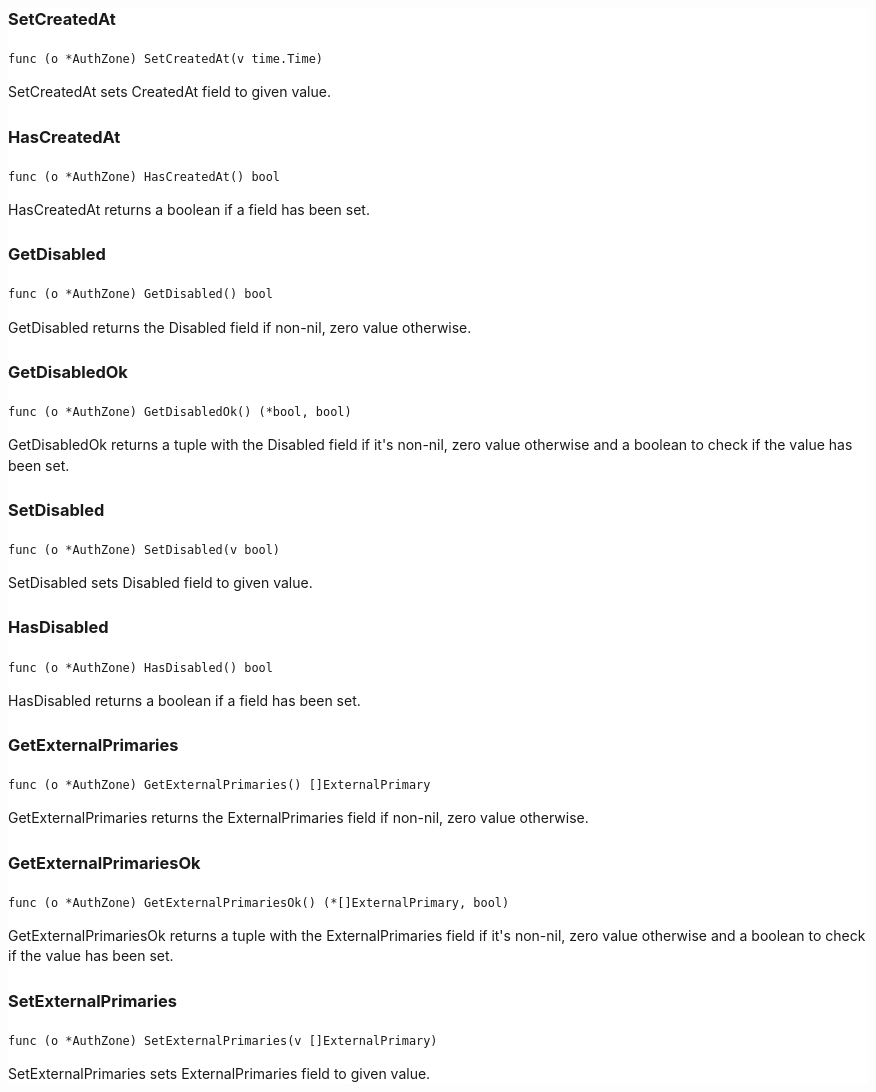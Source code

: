 ### SetCreatedAt

`func (o *AuthZone) SetCreatedAt(v time.Time)`

SetCreatedAt sets CreatedAt field to given value.

### HasCreatedAt

`func (o *AuthZone) HasCreatedAt() bool`

HasCreatedAt returns a boolean if a field has been set.

### GetDisabled

`func (o *AuthZone) GetDisabled() bool`

GetDisabled returns the Disabled field if non-nil, zero value otherwise.

### GetDisabledOk

`func (o *AuthZone) GetDisabledOk() (*bool, bool)`

GetDisabledOk returns a tuple with the Disabled field if it's non-nil, zero value otherwise
and a boolean to check if the value has been set.

### SetDisabled

`func (o *AuthZone) SetDisabled(v bool)`

SetDisabled sets Disabled field to given value.

### HasDisabled

`func (o *AuthZone) HasDisabled() bool`

HasDisabled returns a boolean if a field has been set.

### GetExternalPrimaries

`func (o *AuthZone) GetExternalPrimaries() []ExternalPrimary`

GetExternalPrimaries returns the ExternalPrimaries field if non-nil, zero value otherwise.

### GetExternalPrimariesOk

`func (o *AuthZone) GetExternalPrimariesOk() (*[]ExternalPrimary, bool)`

GetExternalPrimariesOk returns a tuple with the ExternalPrimaries field if it's non-nil, zero value otherwise
and a boolean to check if the value has been set.

### SetExternalPrimaries

`func (o *AuthZone) SetExternalPrimaries(v []ExternalPrimary)`

SetExternalPrimaries sets ExternalPrimaries field to given value.
